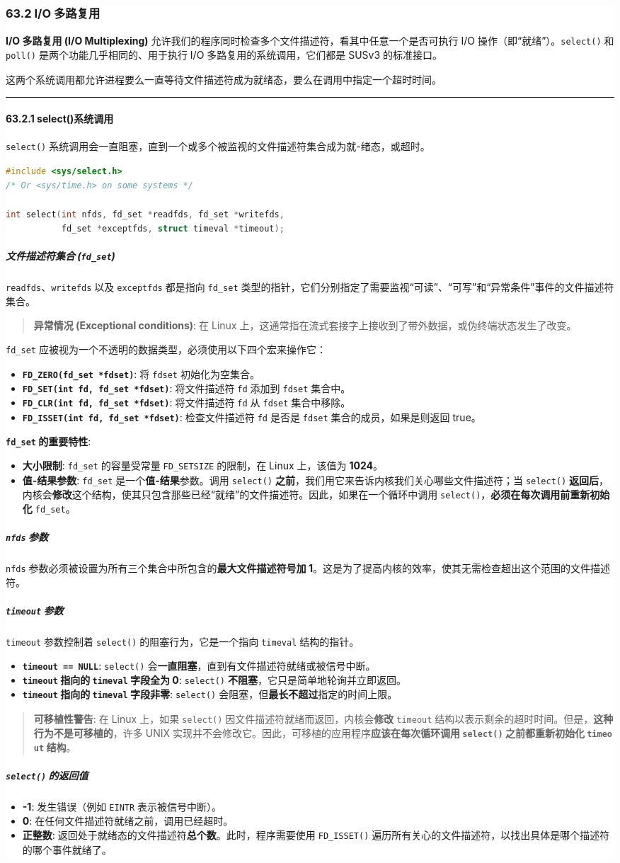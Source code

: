 ### **63.2 I/O 多路复用**

**I/O 多路复用 (I/O Multiplexing)** 允许我们的程序同时检查多个文件描述符，看其中任意一个是否可执行 I/O 操作（即“就绪”）。`select()` 和 `poll()` 是两个功能几乎相同的、用于执行 I/O 多路复用的系统调用，它们都是 SUSv3 的标准接口。

这两个系统调用都允许进程要么一直等待文件描述符成为就绪态，要么在调用中指定一个超时时间。

-----

#### **63.2.1 select()系统调用**

`select()` 系统调用会一直阻塞，直到一个或多个被监视的文件描述符集合成为就-绪态，或超时。

```c
#include <sys/select.h>
/* Or <sys/time.h> on some systems */

int select(int nfds, fd_set *readfds, fd_set *writefds,
           fd_set *exceptfds, struct timeval *timeout);
```

##### **文件描述符集合 (`fd_set`)**

`readfds`、`writefds` 以及 `exceptfds` 都是指向 `fd_set` 类型的指针，它们分别指定了需要监视“可读”、“可写”和“异常条件”事件的文件描述符集合。

> **异常情况 (Exceptional conditions)**: 在 Linux 上，这通常指在流式套接字上接收到了带外数据，或伪终端状态发生了改变。

`fd_set` 应被视为一个不透明的数据类型，必须使用以下四个宏来操作它：

  * **`FD_ZERO(fd_set *fdset)`**: 将 `fdset` 初始化为空集合。
  * **`FD_SET(int fd, fd_set *fdset)`**: 将文件描述符 `fd` 添加到 `fdset` 集合中。
  * **`FD_CLR(int fd, fd_set *fdset)`**: 将文件描述符 `fd` 从 `fdset` 集合中移除。
  * **`FD_ISSET(int fd, fd_set *fdset)`**: 检查文件描述符 `fd` 是否是 `fdset` 集合的成员，如果是则返回 true。

**`fd_set` 的重要特性**:

  * **大小限制**: `fd_set` 的容量受常量 `FD_SETSIZE` 的限制，在 Linux 上，该值为 **1024**。
  * **值-结果参数**: `fd_set` 是一个**值-结果**参数。调用 `select()` **之前**，我们用它来告诉内核我们关心哪些文件描述符；当 `select()` **返回后**，内核会**修改**这个结构，使其只包含那些已经“就绪”的文件描述符。因此，如果在一个循环中调用 `select()`，**必须在每次调用前重新初始化** `fd_set`。

##### **`nfds` 参数**

`nfds` 参数必须被设置为所有三个集合中所包含的**最大文件描述符号加 1**。这是为了提高内核的效率，使其无需检查超出这个范围的文件描述符。

##### **`timeout` 参数**

`timeout` 参数控制着 `select()` 的阻塞行为，它是一个指向 `timeval` 结构的指针。

  * **`timeout == NULL`**: `select()` 会**一直阻塞**，直到有文件描述符就绪或被信号中断。
  * **`timeout` 指向的 `timeval` 字段全为 0**: `select()` **不阻塞**，它只是简单地轮询并立即返回。
  * **`timeout` 指向的 `timeval` 字段非零**: `select()` 会阻塞，但**最长不超过**指定的时间上限。

> **可移植性警告**: 在 Linux 上，如果 `select()` 因文件描述符就绪而返回，内核会**修改** `timeout` 结构以表示剩余的超时时间。但是，**这种行为不是可移植的**，许多 UNIX 实现并不会修改它。因此，可移植的应用程序**应该在每次循环调用 `select()` 之前都重新初始化 `timeout` 结构**。

##### **`select()` 的返回值**

  * **-1**: 发生错误（例如 `EINTR` 表示被信号中断）。
  * **0**: 在任何文件描述符就绪之前，调用已经超时。
  * **正整数**: 返回处于就绪态的文件描述符**总个数**。此时，程序需要使用 `FD_ISSET()` 遍历所有关心的文件描述符，以找出具体是哪个描述符的哪个事件就绪了。
